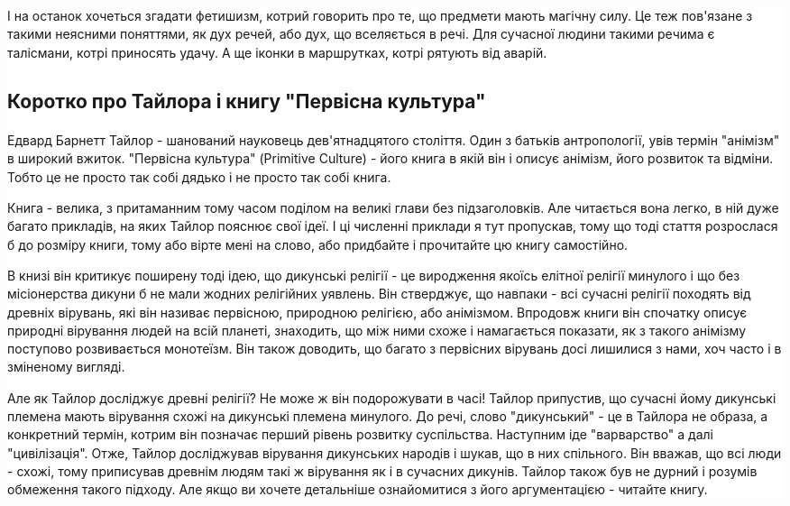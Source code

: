 І на останок хочеться згадати фетишизм, котрий говорить про те, що предмети мають магічну силу.
Це теж пов'язане з такими неясними поняттями, як дух речей, або дух, що вселяється в речі.
Для сучасної людини такими речима є талісмани, котрі приносять удачу.
А ще іконки в маршрутках, котрі рятують від аварій. 

## Коротко про Тайлора і книгу "Первісна культура"

Едвард Барнетт Тайлор - шанований науковець дев'ятнадцятого століття.
Один з батьків антропології, увів термін "анімізм" в широкий вжиток.
"Первісна культура" (Primitive Culture) - його книга в якій він і описує анімізм, його розвиток та відміни.
Тобто це не просто так собі дядько і не просто так собі книга.

Книга - велика, з притаманним тому часом поділом на великі глави без підзаголовків.
Але читається вона легко, в ній дуже багато прикладів, на яких Тайлор пояснює свої ідеї.
І ці численні приклади я тут пропускав, тому що тоді стаття розрослася б до розміру книги, тому або вірте мені на слово, або придбайте і прочитайте цю книгу самостійно.

В книзі він критикує поширену тоді ідею, що дикунські релігії - це виродження якоїсь елітної релігії минулого і що без місіонерства дикуни б не мали жодних релігійних уявлень.
Він стверджує, що навпаки - всі сучасні релігії походять від древніх вірувань, які він називає первісною, природною релігією, або анімізмом.
Впродовж книги він спочатку описує природні вірування людей на всій планеті, знаходить, що між ними схоже і намагається показати, як з такого анімізму поступово розвивається монотеїзм.
Він також доводить, що багато з первісних вірувань досі лишилися з нами, хоч часто і в зміненому вигляді.

Але як Тайлор досліджує древні релігії?
Не може ж він подорожувати в часі!
Тайлор припустив, що сучасні йому дикунські племена мають вірування схожі на дикунські племена минулого.
До речі, слово "дикунський" - це в Тайлора не образа, а конкретний термін, котрим він позначає перший рівень розвитку суспільства.
Наступним іде "варварство" а далі "цивілізація".
Отже, Тайлор досліджував вірування дикунських народів і шукав, що в них спільного.
Він вважав, що всі люди - схожі, тому приписував древнім людям такі ж вірування як і в сучасних дикунів.
Тайлор також був не дурний і розумів обмеження такого підходу.
Але якщо ви хочете детальніше ознайомитися з його аргументацією - читайте книгу.
